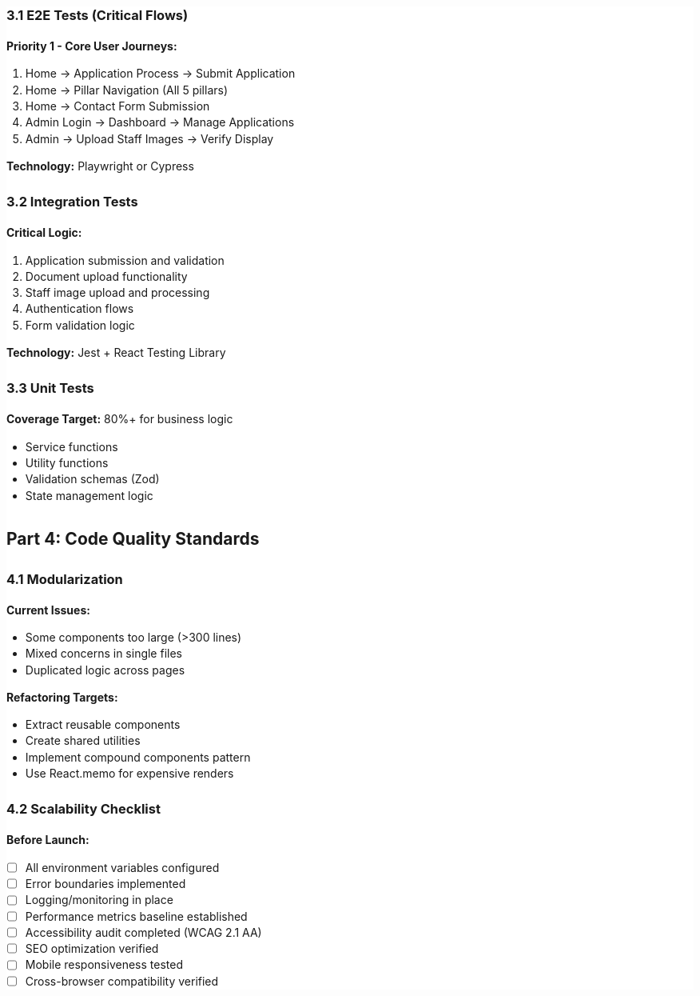 ### 3.1 E2E Tests (Critical Flows)

**Priority 1 - Core User Journeys:**
1. Home → Application Process → Submit Application
2. Home → Pillar Navigation (All 5 pillars)
3. Home → Contact Form Submission
4. Admin Login → Dashboard → Manage Applications
5. Admin → Upload Staff Images → Verify Display

**Technology:** Playwright or Cypress

### 3.2 Integration Tests

**Critical Logic:**
1. Application submission and validation
2. Document upload functionality
3. Staff image upload and processing
4. Authentication flows
5. Form validation logic

**Technology:** Jest + React Testing Library

### 3.3 Unit Tests

**Coverage Target:** 80%+ for business logic
- Service functions
- Utility functions
- Validation schemas (Zod)
- State management logic

## Part 4: Code Quality Standards

### 4.1 Modularization

**Current Issues:**
- Some components too large (>300 lines)
- Mixed concerns in single files
- Duplicated logic across pages

**Refactoring Targets:**
- Extract reusable components
- Create shared utilities
- Implement compound components pattern
- Use React.memo for expensive renders

### 4.2 Scalability Checklist

**Before Launch:**
- [ ] All environment variables configured
- [ ] Error boundaries implemented
- [ ] Logging/monitoring in place
- [ ] Performance metrics baseline established
- [ ] Accessibility audit completed (WCAG 2.1 AA)
- [ ] SEO optimization verified
- [ ] Mobile responsiveness tested
- [ ] Cross-browser compatibility verified
